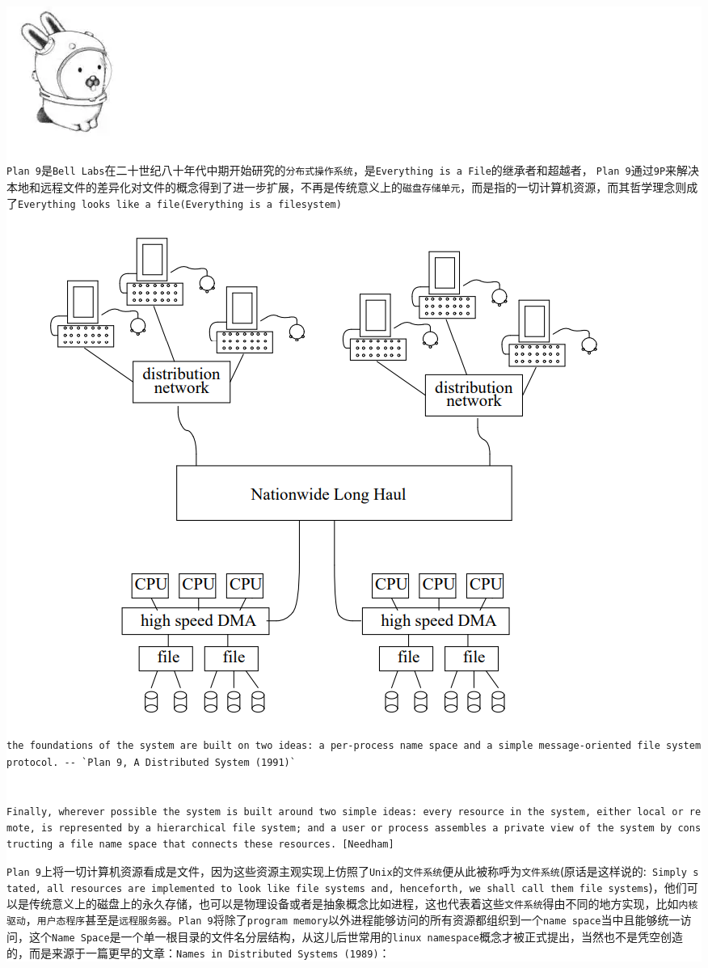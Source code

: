 
![51926252.png](namespace的前生今世_files/51926252.png)


`Plan 9`是`Bell Labs`在二十世纪八十年代中期开始研究的`分布式操作系统`，是`Everything is a File`的继承者和超越者， `Plan 9`通过`9P`来解决本地和远程文件的差异化对文件的概念得到了进一步扩展，不再是传统意义上的`磁盘存储单元`，而是指的一切计算机资源，而其哲学理念则成了`Everything looks like a file(Everything is a filesystem)`


![08b37605-c17b-440f-84c9-c41cf59c7e1b.png](namespace的前生今世_files/08b37605-c17b-440f-84c9-c41cf59c7e1b.png)
```
the foundations of the system are built on two ideas: a per-process name space and a simple message-oriented file system protocol. -- `Plan 9, A Distributed System (1991)`


Finally, wherever possible the system is built around two simple ideas: every resource in the system, either local or remote, is represented by a hierarchical file system; and a user or process assembles a private view of the system by constructing a file name space that connects these resources. [Needham]
```
`Plan 9`上将一切计算机资源看成是文件，因为这些资源主观实现上仿照了`Unix`的`文件系统`便从此被称呼为`文件系统`(原话是这样说的:` Simply stated, all resources are implemented to look like file systems and, henceforth, we shall call them file systems`)，他们可以是传统意义上的磁盘上的永久存储，也可以是物理设备或者是抽象概念比如进程，这也代表着这些`文件系统`得由不同的地方实现，比如`内核驱动`，`用户态程序`甚至是`远程服务器`。`Plan 9`将除了`program memory`以外进程能够访问的所有资源都组织到一个`name space`当中且能够统一访问，这个`Name Space`是一个单一根目录的文件名分层结构，从这儿后世常用的`linux namespace`概念才被正式提出，当然也不是凭空创造的，而是来源于一篇更早的文章：`Names in Distributed Systems (1989)`：
```
```